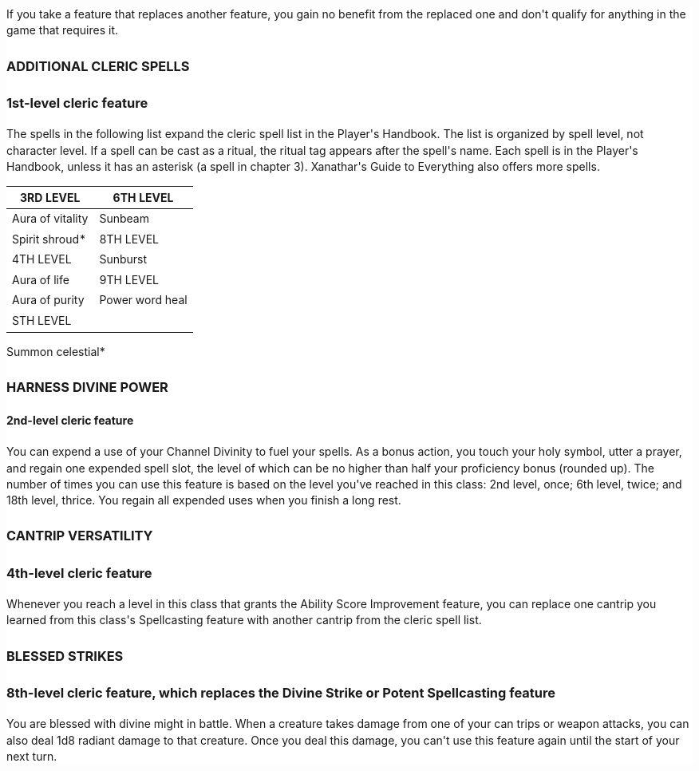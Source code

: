 If you take a feature that replaces another feature, you gain no benefit from the replaced one and don't qualify for anything in the game that requires it.

### ADDITIONAL CLERIC SPELLS

### 1st-level cleric feature

The spells in the following list expand the cleric spell list in the Player's Handbook. The list is organized by spell level, not character level. If a spell can be cast as a ritual, the ritual tag appears after the spell's name. Each spell is in the Player's Handbook, unless it has an asterisk (a spell in chapter 3). Xanathar's Guide to Everything also offers more spells.

| 3RD LEVEL | 6TH LEVEL |
| --- | --- |
| Aura of vitality | Sunbeam |
| Spirit shroud* | 8TH LEVEL |
| 4TH LEVEL | Sunburst |
| Aura of life | 9TH LEVEL |
| Aura of purity | Power word heal |
| STH LEVEL |  |

Summon celestial*

### HARNESS DIVINE POWER

#### 2nd-level cleric feature

You can expend a use of your Channel Divinity to fuel your spells. As a bonus action, you touch your holy symbol, utter a prayer, and regain one expended spell slot, the level of which can be no higher than half your proficiency bonus (rounded up). The number of times you can use this feature is based on the level you've reached in this class: 2nd level, once; 6th level, twice; and 18th level, thrice. You regain all expended uses when you finish a long rest.

### CANTRIP VERSATILITY

### 4th-level cleric feature

Whenever you reach a level in this class that grants the Ability Score Improvement feature, you can replace one cantrip you learned from this class's Spellcasting feature with another cantrip from the cleric spell list.

### BLESSED STRIKES

### 8th-level cleric feature, which replaces the Divine Strike or Potent Spellcasting feature

You are blessed with divine might in battle. When a creature takes damage from one of your can trips or weapon attacks, you can also deal 1d8 radiant damage to that creature. Once you deal this damage, you can't use this feature again until the start of your next turn.
